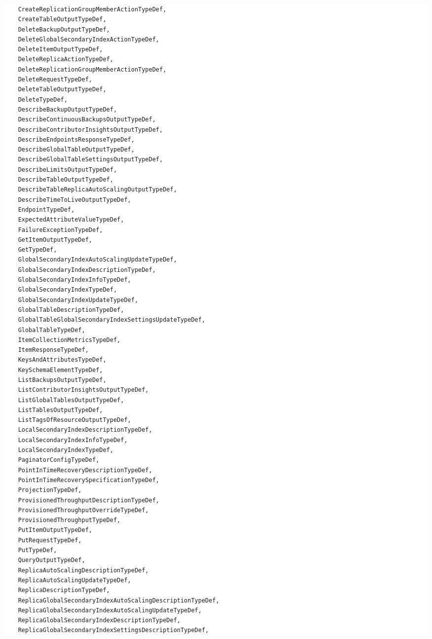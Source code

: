 ```python
    CreateReplicationGroupMemberActionTypeDef,
    CreateTableOutputTypeDef,
    DeleteBackupOutputTypeDef,
    DeleteGlobalSecondaryIndexActionTypeDef,
    DeleteItemOutputTypeDef,
    DeleteReplicaActionTypeDef,
    DeleteReplicationGroupMemberActionTypeDef,
    DeleteRequestTypeDef,
    DeleteTableOutputTypeDef,
    DeleteTypeDef,
    DescribeBackupOutputTypeDef,
    DescribeContinuousBackupsOutputTypeDef,
    DescribeContributorInsightsOutputTypeDef,
    DescribeEndpointsResponseTypeDef,
    DescribeGlobalTableOutputTypeDef,
    DescribeGlobalTableSettingsOutputTypeDef,
    DescribeLimitsOutputTypeDef,
    DescribeTableOutputTypeDef,
    DescribeTableReplicaAutoScalingOutputTypeDef,
    DescribeTimeToLiveOutputTypeDef,
    EndpointTypeDef,
    ExpectedAttributeValueTypeDef,
    FailureExceptionTypeDef,
    GetItemOutputTypeDef,
    GetTypeDef,
    GlobalSecondaryIndexAutoScalingUpdateTypeDef,
    GlobalSecondaryIndexDescriptionTypeDef,
    GlobalSecondaryIndexInfoTypeDef,
    GlobalSecondaryIndexTypeDef,
    GlobalSecondaryIndexUpdateTypeDef,
    GlobalTableDescriptionTypeDef,
    GlobalTableGlobalSecondaryIndexSettingsUpdateTypeDef,
    GlobalTableTypeDef,
    ItemCollectionMetricsTypeDef,
    ItemResponseTypeDef,
    KeysAndAttributesTypeDef,
    KeySchemaElementTypeDef,
    ListBackupsOutputTypeDef,
    ListContributorInsightsOutputTypeDef,
    ListGlobalTablesOutputTypeDef,
    ListTablesOutputTypeDef,
    ListTagsOfResourceOutputTypeDef,
    LocalSecondaryIndexDescriptionTypeDef,
    LocalSecondaryIndexInfoTypeDef,
    LocalSecondaryIndexTypeDef,
    PaginatorConfigTypeDef,
    PointInTimeRecoveryDescriptionTypeDef,
    PointInTimeRecoverySpecificationTypeDef,
    ProjectionTypeDef,
    ProvisionedThroughputDescriptionTypeDef,
    ProvisionedThroughputOverrideTypeDef,
    ProvisionedThroughputTypeDef,
    PutItemOutputTypeDef,
    PutRequestTypeDef,
    PutTypeDef,
    QueryOutputTypeDef,
    ReplicaAutoScalingDescriptionTypeDef,
    ReplicaAutoScalingUpdateTypeDef,
    ReplicaDescriptionTypeDef,
    ReplicaGlobalSecondaryIndexAutoScalingDescriptionTypeDef,
    ReplicaGlobalSecondaryIndexAutoScalingUpdateTypeDef,
    ReplicaGlobalSecondaryIndexDescriptionTypeDef,
    ReplicaGlobalSecondaryIndexSettingsDescriptionTypeDef,
```